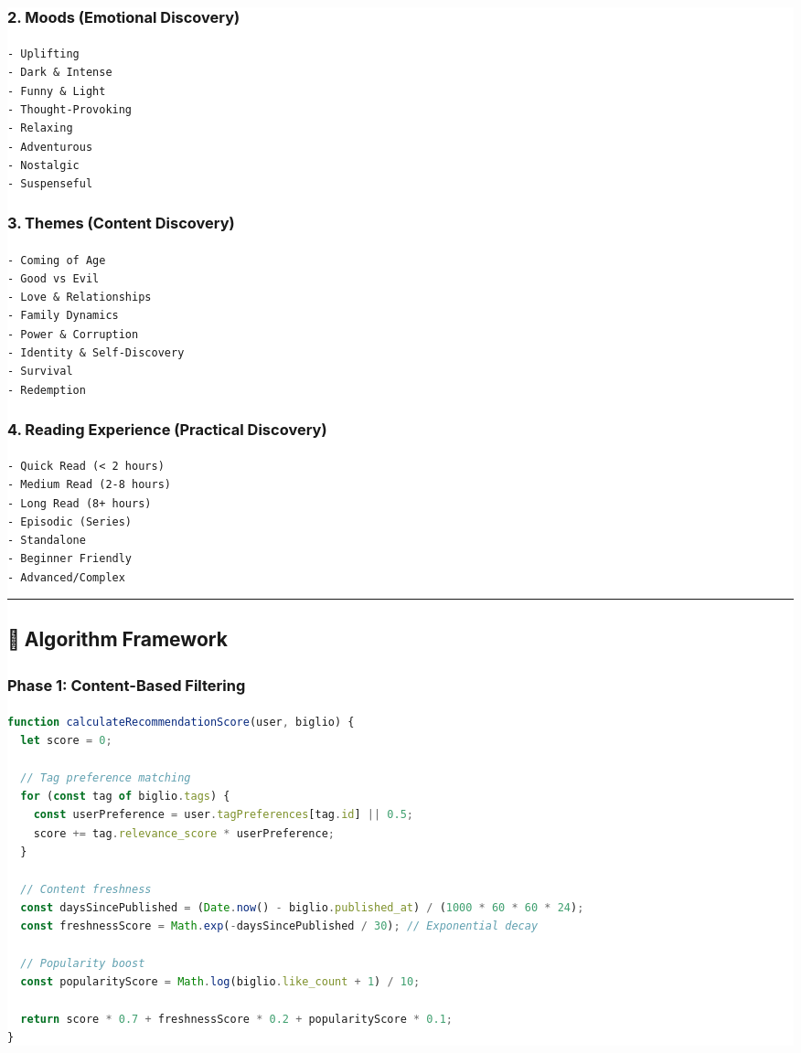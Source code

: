 ### 2. **Moods** (Emotional Discovery)
```
- Uplifting
- Dark & Intense
- Funny & Light
- Thought-Provoking
- Relaxing
- Adventurous
- Nostalgic
- Suspenseful
```

### 3. **Themes** (Content Discovery)
```
- Coming of Age
- Good vs Evil
- Love & Relationships
- Family Dynamics
- Power & Corruption
- Identity & Self-Discovery
- Survival
- Redemption
```

### 4. **Reading Experience** (Practical Discovery)
```
- Quick Read (< 2 hours)
- Medium Read (2-8 hours)
- Long Read (8+ hours)
- Episodic (Series)
- Standalone
- Beginner Friendly
- Advanced/Complex
```

---

## 🤖 Algorithm Framework

### Phase 1: Content-Based Filtering
```javascript
function calculateRecommendationScore(user, biglio) {
  let score = 0;
  
  // Tag preference matching
  for (const tag of biglio.tags) {
    const userPreference = user.tagPreferences[tag.id] || 0.5;
    score += tag.relevance_score * userPreference;
  }
  
  // Content freshness
  const daysSincePublished = (Date.now() - biglio.published_at) / (1000 * 60 * 60 * 24);
  const freshnessScore = Math.exp(-daysSincePublished / 30); // Exponential decay
  
  // Popularity boost
  const popularityScore = Math.log(biglio.like_count + 1) / 10;
  
  return score * 0.7 + freshnessScore * 0.2 + popularityScore * 0.1;
}
```

